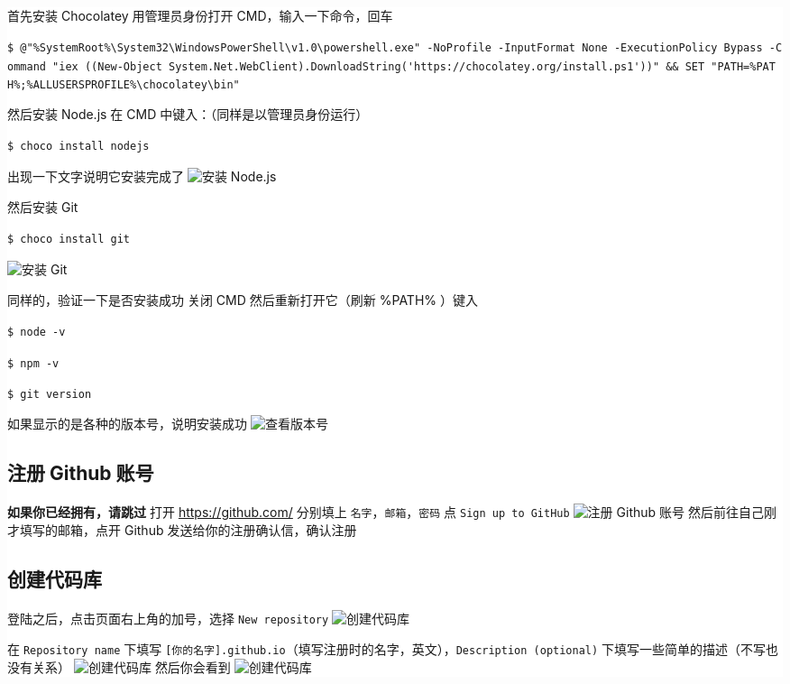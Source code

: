 首先安装 Chocolatey
用管理员身份打开 CMD，输入一下命令，回车
``` shell
$ @"%SystemRoot%\System32\WindowsPowerShell\v1.0\powershell.exe" -NoProfile -InputFormat None -ExecutionPolicy Bypass -Command "iex ((New-Object System.Net.WebClient).DownloadString('https://chocolatey.org/install.ps1'))" && SET "PATH=%PATH%;%ALLUSERSPROFILE%\chocolatey\bin"
```

然后安装 Node.js
在 CMD 中键入：（同样是以管理员身份运行）
``` shell
$ choco install nodejs
```
出现一下文字说明它安装完成了
![安装 Node.js](https://mogeko.github.io/images/0003/node.js_install.png)

然后安装 Git
``` shell
$ choco install git
```
![安装 Git](https://mogeko.github.io/images/0003/git_install.png)

同样的，验证一下是否安装成功
关闭 CMD 然后重新打开它（刷新 %PATH% ）键入
``` shell
$ node -v
```

``` shell
$ npm -v
```

``` shell
$ git version
```
如果显示的是各种的版本号，说明安装成功
![查看版本号](https://mogeko.github.io/images/0003/check.png)

## 注册 Github 账号
**如果你已经拥有，请跳过**
打开 <https://github.com/> 分别填上 `名字`，`邮箱`，`密码` 点 `Sign up to GitHub`
![注册 Github 账号](https://mogeko.github.io/images/0003/github_1.png)
然后前往自己刚才填写的邮箱，点开 Github 发送给你的注册确认信，确认注册

## 创建代码库
登陆之后，点击页面右上角的加号，选择 `New repository`
![创建代码库](https://mogeko.github.io/images/0003/github_2.png)

在 `Repository name` 下填写 `[你的名字].github.io`（填写注册时的名字，英文），`Description (optional)` 下填写一些简单的描述（不写也没有关系）
![创建代码库](https://mogeko.github.io/images/0003/github_3.png)
然后你会看到
![创建代码库](https://mogeko.github.io/images/0003/github_4.png)
